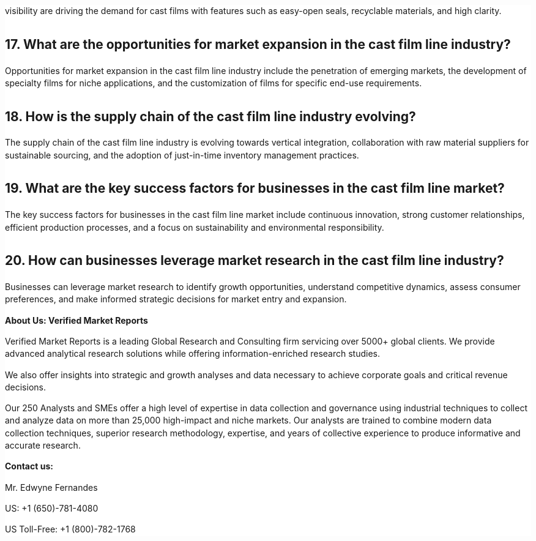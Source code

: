visibility are driving the demand for cast films with features such as easy-open seals, recyclable materials, and high clarity.</p> <h2>17. What are the opportunities for market expansion in the cast film line industry?</h2> <p>Opportunities for market expansion in the cast film line industry include the penetration of emerging markets, the development of specialty films for niche applications, and the customization of films for specific end-use requirements.</p> <h2>18. How is the supply chain of the cast film line industry evolving?</h2> <p>The supply chain of the cast film line industry is evolving towards vertical integration, collaboration with raw material suppliers for sustainable sourcing, and the adoption of just-in-time inventory management practices.</p> <h2>19. What are the key success factors for businesses in the cast film line market?</h2> <p>The key success factors for businesses in the cast film line market include continuous innovation, strong customer relationships, efficient production processes, and a focus on sustainability and environmental responsibility.</p> <h2>20. How can businesses leverage market research in the cast film line industry?</h2> <p>Businesses can leverage market research to identify growth opportunities, understand competitive dynamics, assess consumer preferences, and make informed strategic decisions for market entry and expansion.</p></body></html><p id="" class=""><strong>About Us: Verified Market Reports</strong></p><p id="" class="">Verified Market Reports is a leading Global Research and Consulting firm servicing over 5000+ global clients. We provide advanced analytical research solutions while offering information-enriched research studies.</p><p id="" class="">We also offer insights into strategic and growth analyses and data necessary to achieve corporate goals and critical revenue decisions.</p><p id="" class="">Our 250 Analysts and SMEs offer a high level of expertise in data collection and governance using industrial techniques to collect and analyze data on more than 25,000 high-impact and niche markets. Our analysts are trained to combine modern data collection techniques, superior research methodology, expertise, and years of collective experience to produce informative and accurate research.</p><p id="" class=""><strong>Contact us:</strong></p><p id="" class="">Mr. Edwyne Fernandes</p><p id="" class="">US: +1 (650)-781-4080</p><p id="" class="">US Toll-Free: +1 (800)-782-1768</p>
